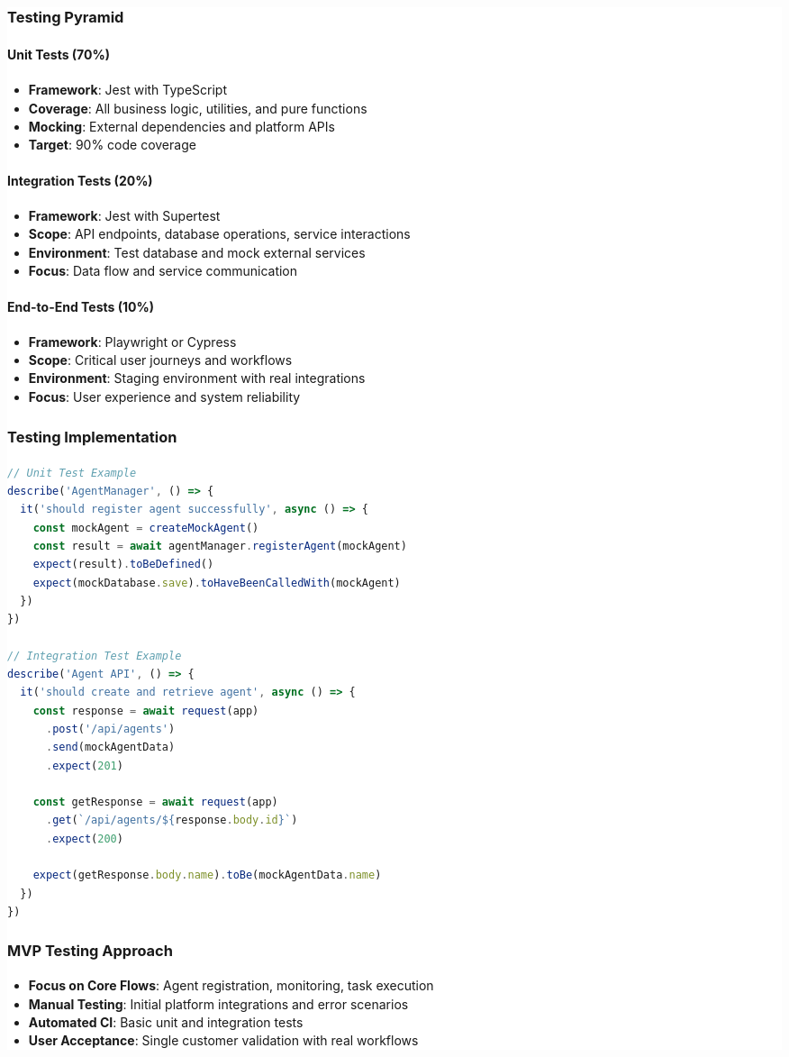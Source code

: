### Testing Pyramid

#### Unit Tests (70%)
- **Framework**: Jest with TypeScript
- **Coverage**: All business logic, utilities, and pure functions
- **Mocking**: External dependencies and platform APIs
- **Target**: 90% code coverage

#### Integration Tests (20%)
- **Framework**: Jest with Supertest
- **Scope**: API endpoints, database operations, service interactions
- **Environment**: Test database and mock external services
- **Focus**: Data flow and service communication

#### End-to-End Tests (10%)
- **Framework**: Playwright or Cypress
- **Scope**: Critical user journeys and workflows
- **Environment**: Staging environment with real integrations
- **Focus**: User experience and system reliability

### Testing Implementation
```typescript
// Unit Test Example
describe('AgentManager', () => {
  it('should register agent successfully', async () => {
    const mockAgent = createMockAgent()
    const result = await agentManager.registerAgent(mockAgent)
    expect(result).toBeDefined()
    expect(mockDatabase.save).toHaveBeenCalledWith(mockAgent)
  })
})

// Integration Test Example
describe('Agent API', () => {
  it('should create and retrieve agent', async () => {
    const response = await request(app)
      .post('/api/agents')
      .send(mockAgentData)
      .expect(201)
    
    const getResponse = await request(app)
      .get(`/api/agents/${response.body.id}`)
      .expect(200)
    
    expect(getResponse.body.name).toBe(mockAgentData.name)
  })
})
```

### MVP Testing Approach
- **Focus on Core Flows**: Agent registration, monitoring, task execution
- **Manual Testing**: Initial platform integrations and error scenarios
- **Automated CI**: Basic unit and integration tests
- **User Acceptance**: Single customer validation with real workflows
